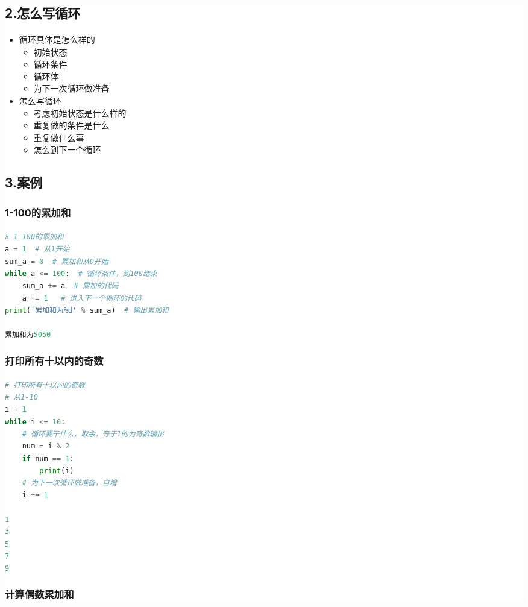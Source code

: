 ## 2.怎么写循环

- 循环具体是怎么样的
  - 初始状态
  - 循环条件
  - 循环体
  - 为下一次循环做准备
- 怎么写循环
  - 考虑初始状态是什么样的
  - 重复做的条件是什么
  - 重复做什么事
  - 怎么到下一个循环

## 3.案例

### 1-100的累加和

```python
# 1-100的累加和
a = 1  # 从1开始
sum_a = 0  # 累加和从0开始
while a <= 100:  # 循环条件，到100结束
    sum_a += a  # 累加的代码
    a += 1   # 进入下一个循环的代码
print('累加和为%d' % sum_a)  # 输出累加和

累加和为5050
```

### 打印所有十以内的奇数

```python
# 打印所有十以内的奇数
# 从1-10
i = 1
while i <= 10:
    # 循环要干什么，取余，等于1的为奇数输出
    num = i % 2
    if num == 1:
        print(i)
    # 为下一次循环做准备，自增
    i += 1
    
1
3
5
7
9
```

### 计算偶数累加和
